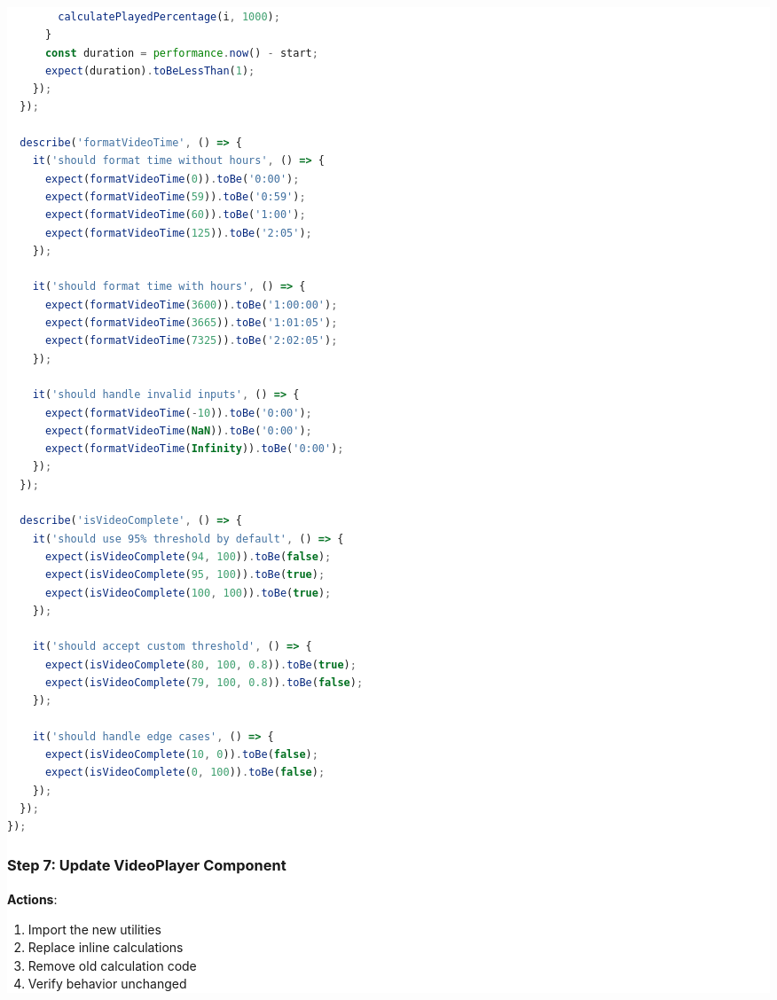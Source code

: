 ```typescript
        calculatePlayedPercentage(i, 1000);
      }
      const duration = performance.now() - start;
      expect(duration).toBeLessThan(1);
    });
  });
  
  describe('formatVideoTime', () => {
    it('should format time without hours', () => {
      expect(formatVideoTime(0)).toBe('0:00');
      expect(formatVideoTime(59)).toBe('0:59');
      expect(formatVideoTime(60)).toBe('1:00');
      expect(formatVideoTime(125)).toBe('2:05');
    });
    
    it('should format time with hours', () => {
      expect(formatVideoTime(3600)).toBe('1:00:00');
      expect(formatVideoTime(3665)).toBe('1:01:05');
      expect(formatVideoTime(7325)).toBe('2:02:05');
    });
    
    it('should handle invalid inputs', () => {
      expect(formatVideoTime(-10)).toBe('0:00');
      expect(formatVideoTime(NaN)).toBe('0:00');
      expect(formatVideoTime(Infinity)).toBe('0:00');
    });
  });
  
  describe('isVideoComplete', () => {
    it('should use 95% threshold by default', () => {
      expect(isVideoComplete(94, 100)).toBe(false);
      expect(isVideoComplete(95, 100)).toBe(true);
      expect(isVideoComplete(100, 100)).toBe(true);
    });
    
    it('should accept custom threshold', () => {
      expect(isVideoComplete(80, 100, 0.8)).toBe(true);
      expect(isVideoComplete(79, 100, 0.8)).toBe(false);
    });
    
    it('should handle edge cases', () => {
      expect(isVideoComplete(10, 0)).toBe(false);
      expect(isVideoComplete(0, 100)).toBe(false);
    });
  });
});
```

### Step 7: Update VideoPlayer Component

**Actions**:
1. Import the new utilities
2. Replace inline calculations
3. Remove old calculation code
4. Verify behavior unchanged
